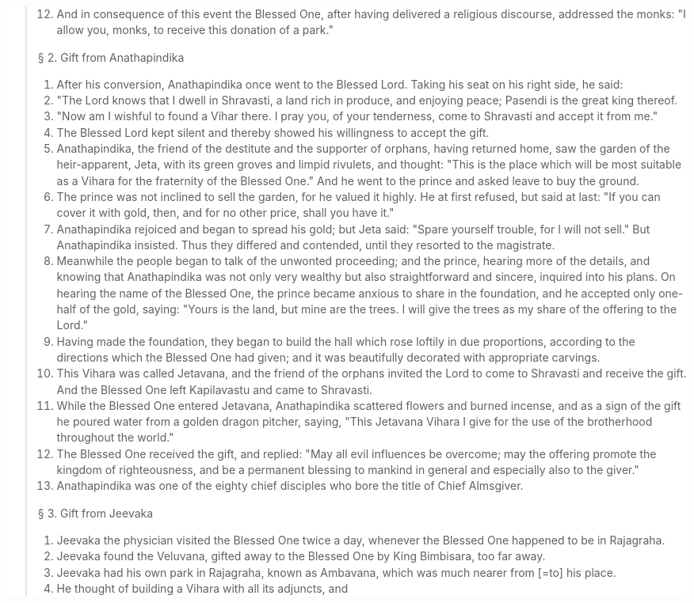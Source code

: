 >  12. And in consequence of this event the Blessed One, after having
> delivered a religious discourse, addressed the monks: "I allow you,
> monks, to receive this donation of a park."
>
>   
> § 2. Gift from Anathapindika
>
>  1. After his conversion, Anathapindika once went to the Blessed
> Lord. Taking his seat on his right side, he said:  
>  2. "The Lord knows that I dwell in Shravasti, a land rich in
> produce, and enjoying peace; Pasendi is the great king thereof.  
>  3. "Now am I wishful to found a Vihar there. I pray you, of your
> tenderness, come to Shravasti and accept it from me."  
>  4. The Blessed Lord kept silent and thereby showed his willingness
> to accept the gift.  
>  5. Anathapindika, the friend of the destitute and the supporter of
> orphans, having returned home, saw the garden of the heir-apparent,
> Jeta, with its green groves and limpid rivulets, and thought: "This is
> the place which will be most suitable as a Vihara for the fraternity
> of the Blessed One." And he went to the prince and asked leave to buy
> the ground.  
>  6. The prince was not inclined to sell the garden, for he valued
> it highly. He at first refused, but said at last: "If you can cover it
> with gold, then, and for no other price, shall you have it."  
>  7. Anathapindika rejoiced and began to spread his gold; but Jeta
> said: "Spare yourself trouble, for I will not sell." But Anathapindika
> insisted. Thus they differed and contended, until they resorted to the
> magistrate.  
>  8. Meanwhile the people began to talk of the unwonted proceeding;
> and the prince, hearing more of the details, and knowing that
> Anathapindika was not only very wealthy but also straightforward and
> sincere, inquired into his plans. On hearing the name of the Blessed
> One, the prince became anxious to share in the foundation, and he
> accepted only one-half of the gold, saying: "Yours is the land, but
> mine are the trees. I will give the trees as my share of the offering
> to the Lord."  
>  9. Having made the foundation, they began to build the hall which
> rose loftily in due proportions, according to the directions which the
> Blessed One had given; and it was beautifully decorated with
> appropriate carvings.  
>  10. This Vihara was called Jetavana, and the friend of the orphans
> invited the Lord to come to Shravasti and receive the gift. And the
> Blessed One left Kapilavastu and came to Shravasti.  
>  11. While the Blessed One entered Jetavana, Anathapindika
> scattered flowers and burned incense, and as a sign of the gift he
> poured water from a golden dragon pitcher, saying, "This Jetavana
> Vihara I give for the use of the brotherhood throughout the world."  
>  12. The Blessed One received the gift, and replied: "May all evil
> influences be overcome; may the offering promote the kingdom of
> righteousness, and be a permanent blessing to mankind in general and
> especially also to the giver."  
>  13. Anathapindika was one of the eighty chief disciples who bore
> the title of Chief Almsgiver.
>
>   
> § 3. Gift from Jeevaka
>
>  1. Jeevaka the physician visited the Blessed One twice a day,
> whenever the Blessed One happened to be in Rajagraha.  
>  2. Jeevaka found the Veluvana, gifted away to the Blessed One by
> King Bimbisara, too far away.  
>  3. Jeevaka had his own park in Rajagraha, known as Ambavana, which
> was much nearer from \[=to\] his place.  
>  4. He thought of building a Vihara with all its adjuncts, and